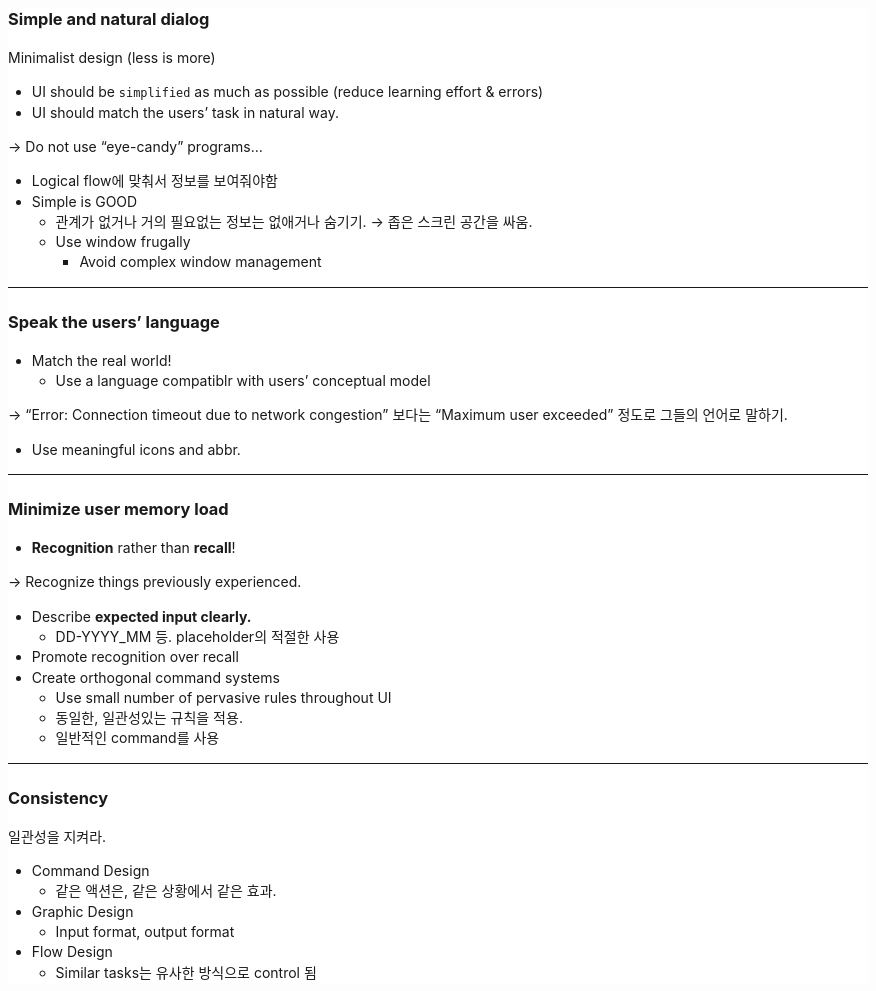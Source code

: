   
### Simple and natural dialog  
  
Minimalist design (less is more)  
  
- UI should be `simplified` as much as possible (reduce learning effort & errors)  
- UI should match the users’ task in natural way.  
  
→ Do not use “eye-candy” programs…  
  
- Logical flow에 맞춰서 정보를 보여줘야함  
- Simple is GOOD  
    - 관계가 없거나 거의 필요없는 정보는 없애거나 숨기기. → 좁은 스크린 공간을 싸움.  
    - Use window frugally  
        - Avoid complex window management  
  
---  
  
### Speak the users’ language  
  
- Match the real world!  
    - Use a language compatiblr with users’ conceptual model  
  
→ “Error: Connection timeout due to network congestion” 보다는 “Maximum user exceeded” 정도로 그들의 언어로 말하기.  
  
- Use meaningful icons and abbr.  
  
---  
  
### Minimize user memory load  
  
- **Recognition** rather than **recall**!  
  
→ Recognize things previously experienced.  
  
- Describe **expected input clearly.**  
    - DD-YYYY_MM 등. placeholder의 적절한 사용  
- Promote recognition over recall  
- Create orthogonal command systems  
    - Use small number of pervasive rules throughout UI  
    - 동일한, 일관성있는 규칙을 적용.  
    - 일반적인 command를 사용  
  
---  
  
### Consistency  
  
일관성을 지켜라.  
  
- Command Design  
    - 같은 액션은, 같은 상황에서 같은 효과.  
- Graphic Design  
    - Input format, output format  
- Flow Design  
    - Similar tasks는 유사한 방식으로 control 됨  
  